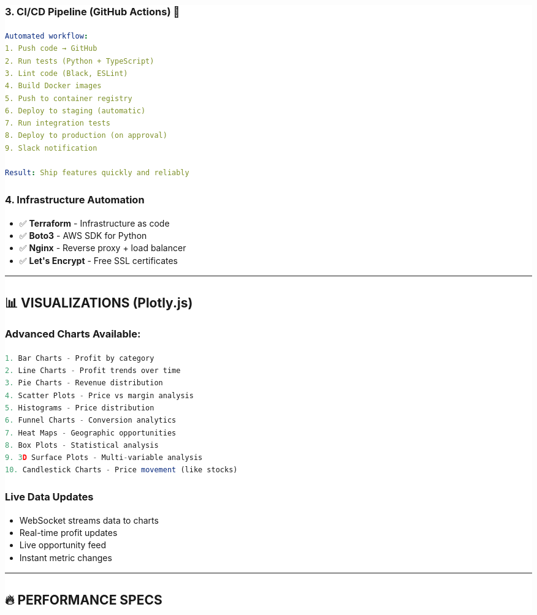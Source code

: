 ### 3. CI/CD Pipeline (GitHub Actions) 🔄
```yaml
Automated workflow:
1. Push code → GitHub
2. Run tests (Python + TypeScript)
3. Lint code (Black, ESLint)
4. Build Docker images
5. Push to container registry
6. Deploy to staging (automatic)
7. Run integration tests
8. Deploy to production (on approval)
9. Slack notification

Result: Ship features quickly and reliably
```

### 4. Infrastructure Automation
- ✅ **Terraform** - Infrastructure as code
- ✅ **Boto3** - AWS SDK for Python
- ✅ **Nginx** - Reverse proxy + load balancer
- ✅ **Let's Encrypt** - Free SSL certificates

---

## 📊 **VISUALIZATIONS** (Plotly.js)

### Advanced Charts Available:

```javascript
1. Bar Charts - Profit by category
2. Line Charts - Profit trends over time
3. Pie Charts - Revenue distribution
4. Scatter Plots - Price vs margin analysis
5. Histograms - Price distribution
6. Funnel Charts - Conversion analytics
7. Heat Maps - Geographic opportunities
8. Box Plots - Statistical analysis
9. 3D Surface Plots - Multi-variable analysis
10. Candlestick Charts - Price movement (like stocks)
```

### Live Data Updates
- WebSocket streams data to charts
- Real-time profit updates
- Live opportunity feed
- Instant metric changes

---

## 🔥 **PERFORMANCE SPECS**
